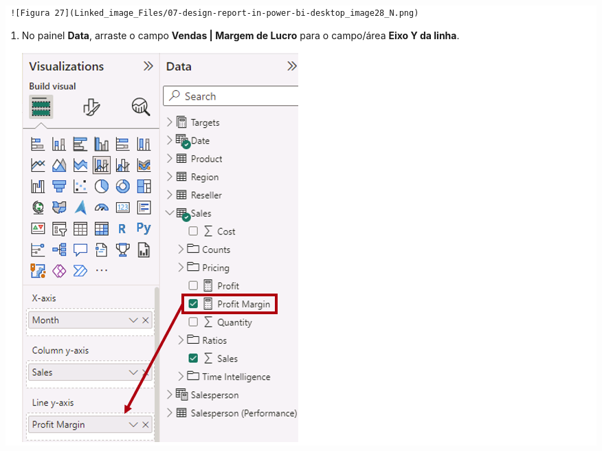      ![Figura 27](Linked_image_Files/07-design-report-in-power-bi-desktop_image28_N.png)

1. No painel **Data**, arraste o campo **Vendas \| Margem de Lucro** para o campo/área **Eixo Y da linha**.

     ![Imagem 28](Linked_image_Files/07-design-report-in-power-bi-desktop_image29.png)